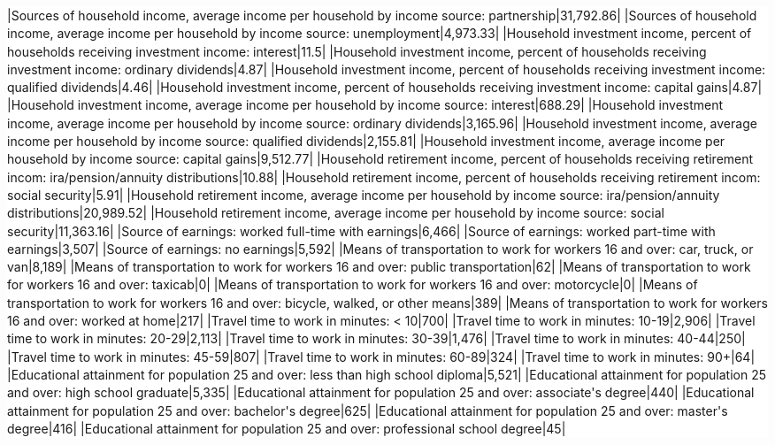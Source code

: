 |Sources of household income, average income per household by income source: partnership|31,792.86|
|Sources of household income, average income per household by income source: unemployment|4,973.33|
|Household investment income, percent of households receiving investment income: interest|11.5|
|Household investment income, percent of households receiving investment income: ordinary dividends|4.87|
|Household investment income, percent of households receiving investment income: qualified dividends|4.46|
|Household investment income, percent of households receiving investment income: capital gains|4.87|
|Household investment income, average income per household by income source: interest|688.29|
|Household investment income, average income per household by income source: ordinary dividends|3,165.96|
|Household investment income, average income per household by income source: qualified dividends|2,155.81|
|Household investment income, average income per household by income source: capital gains|9,512.77|
|Household retirement income, percent of households receiving retirement incom: ira/pension/annuity distributions|10.88|
|Household retirement income, percent of households receiving retirement incom: social security|5.91|
|Household retirement income, average income per household by income source: ira/pension/annuity distributions|20,989.52|
|Household retirement income, average income per household by income source: social security|11,363.16|
|Source of earnings: worked full-time with earnings|6,466|
|Source of earnings: worked part-time with earnings|3,507|
|Source of earnings: no earnings|5,592|
|Means of transportation to work for workers 16 and over: car, truck, or van|8,189|
|Means of transportation to work for workers 16 and over: public transportation|62|
|Means of transportation to work for workers 16 and over: taxicab|0|
|Means of transportation to work for workers 16 and over: motorcycle|0|
|Means of transportation to work for workers 16 and over: bicycle, walked, or other means|389|
|Means of transportation to work for workers 16 and over: worked at home|217|
|Travel time to work in minutes: < 10|700|
|Travel time to work in minutes: 10-19|2,906|
|Travel time to work in minutes: 20-29|2,113|
|Travel time to work in minutes: 30-39|1,476|
|Travel time to work in minutes: 40-44|250|
|Travel time to work in minutes: 45-59|807|
|Travel time to work in minutes: 60-89|324|
|Travel time to work in minutes: 90+|64|
|Educational attainment for population 25 and over: less than high school diploma|5,521|
|Educational attainment for population 25 and over: high school graduate|5,335|
|Educational attainment for population 25 and over: associate's degree|440|
|Educational attainment for population 25 and over: bachelor's degree|625|
|Educational attainment for population 25 and over: master's degree|416|
|Educational attainment for population 25 and over: professional school degree|45|